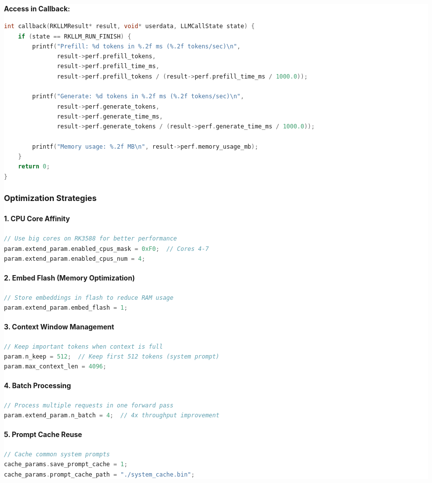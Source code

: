**Access in Callback:**
```c
int callback(RKLLMResult* result, void* userdata, LLMCallState state) {
    if (state == RKLLM_RUN_FINISH) {
        printf("Prefill: %d tokens in %.2f ms (%.2f tokens/sec)\n",
               result->perf.prefill_tokens,
               result->perf.prefill_time_ms,
               result->perf.prefill_tokens / (result->perf.prefill_time_ms / 1000.0));
        
        printf("Generate: %d tokens in %.2f ms (%.2f tokens/sec)\n",
               result->perf.generate_tokens,
               result->perf.generate_time_ms,
               result->perf.generate_tokens / (result->perf.generate_time_ms / 1000.0));
        
        printf("Memory usage: %.2f MB\n", result->perf.memory_usage_mb);
    }
    return 0;
}
```

### Optimization Strategies

#### 1. CPU Core Affinity
```c
// Use big cores on RK3588 for better performance
param.extend_param.enabled_cpus_mask = 0xF0;  // Cores 4-7
param.extend_param.enabled_cpus_num = 4;
```

#### 2. Embed Flash (Memory Optimization)
```c
// Store embeddings in flash to reduce RAM usage
param.extend_param.embed_flash = 1;
```

#### 3. Context Window Management
```c
// Keep important tokens when context is full
param.n_keep = 512;  // Keep first 512 tokens (system prompt)
param.max_context_len = 4096;
```

#### 4. Batch Processing
```c
// Process multiple requests in one forward pass
param.extend_param.n_batch = 4;  // 4x throughput improvement
```

#### 5. Prompt Cache Reuse
```c
// Cache common system prompts
cache_params.save_prompt_cache = 1;
cache_params.prompt_cache_path = "./system_cache.bin";
```
